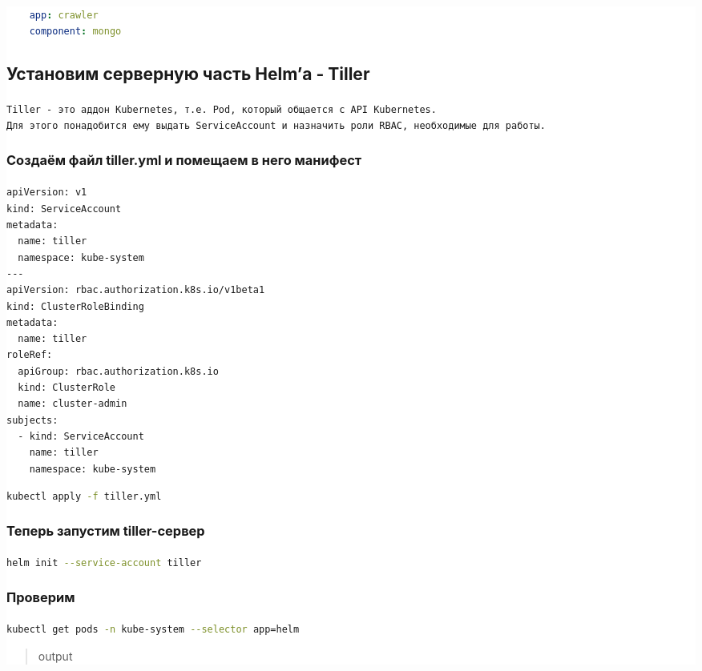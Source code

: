 ```yml
    app: crawler
    component: mongo
```

## Установим серверную часть Helm’а - Tiller <a name="tiller-kubernetes"></a>
```markdown
Tiller - это аддон Kubernetes, т.е. Pod, который общается с API Kubernetes.
Для этого понадобится ему выдать ServiceAccount и назначить роли RBAC, необходимые для работы.
```

### Создаём файл tiller.yml и помещаем в него манифест <a name="tiller-kubernetes-make"></a>

```yamlex
apiVersion: v1
kind: ServiceAccount
metadata:
  name: tiller
  namespace: kube-system
---
apiVersion: rbac.authorization.k8s.io/v1beta1
kind: ClusterRoleBinding
metadata:
  name: tiller
roleRef:
  apiGroup: rbac.authorization.k8s.io
  kind: ClusterRole
  name: cluster-admin
subjects:
  - kind: ServiceAccount
    name: tiller
    namespace: kube-system
```

```bash
kubectl apply -f tiller.yml
```

### Теперь запустим tiller-сервер <a name="tiller-kubernetes-run"></a>

```bash
helm init --service-account tiller
```


### Проверим <a name="tiller-kubernetes-test"></a>

```bash
kubectl get pods -n kube-system --selector app=helm
```
> output
